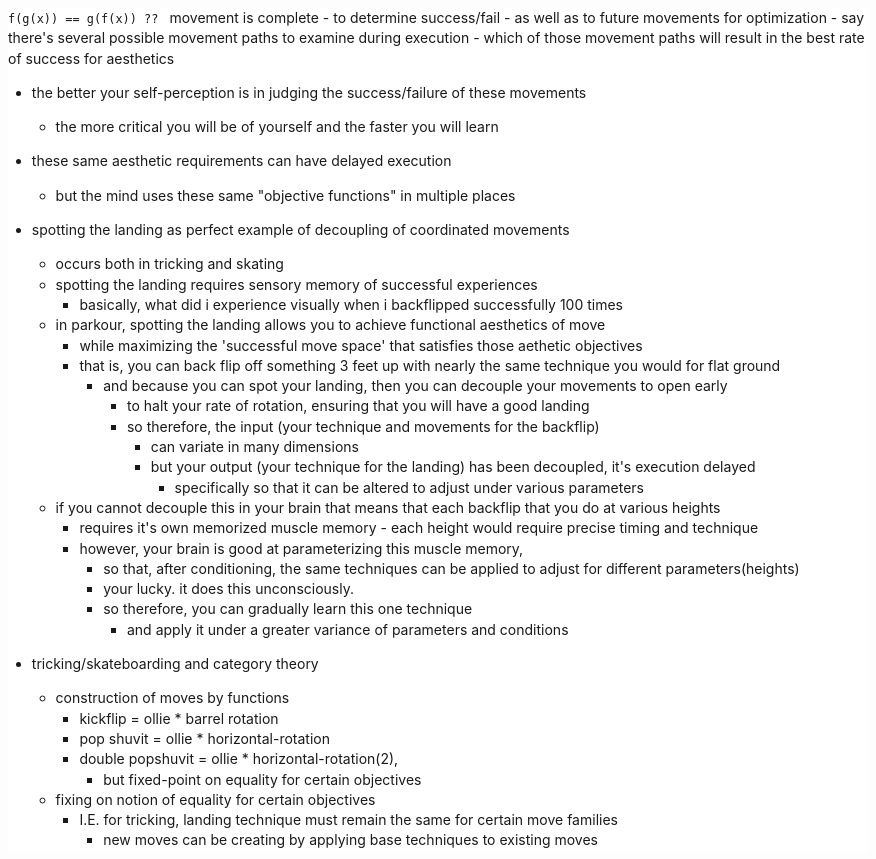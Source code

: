 ``` f(g(x)) == g(f(x)) ??  ```
    movement is complete
    - to determine success/fail
    - as well as to future movements for optimization
      - say there's several possible movement paths to examine during
        execution
      - which of those movement paths will result in the best rate of
        success for aesthetics
  - the better your self-perception is in judging the success/failure
    of these movements
    - the more critical you will be of yourself and the faster you
      will learn
  - these same aesthetic requirements can have delayed execution
    - but the mind uses these same "objective functions" in multiple
      places

- spotting the landing as perfect example of decoupling of coordinated
  movements
  - occurs both in tricking and skating
  - spotting the landing requires sensory memory of successful
    experiences
    - basically, what did i experience visually when i backflipped
      successfully 100 times
  - in parkour, spotting the landing allows you to achieve functional
    aesthetics of move
    - while maximizing the 'successful move space' that satisfies
      those aethetic objectives
    - that is, you can back flip off something 3 feet up with nearly
      the same technique you would for flat ground
      - and because you can spot your landing, then you can decouple
        your movements to open early
        - to halt your rate of rotation, ensuring that you will have a
          good landing
        - so therefore, the input (your technique and movements for
          the backflip)
          - can variate in many dimensions
          - but your output (your technique for the landing) has been
            decoupled, it's execution delayed
            - specifically so that it can be altered to adjust under
              various parameters
  - if you cannot decouple this in your brain that means that each
    backflip that you do at various heights
    - requires it's own memorized muscle memory - each height would
      require precise timing and technique
    - however, your brain is good at parameterizing this muscle
      memory,
      - so that, after conditioning, the same techniques can be
        applied to adjust for different parameters(heights)
      - your lucky.  it does this unconsciously.
      - so therefore, you can gradually learn this one technique
        - and apply it under a greater variance of parameters and
          conditions

- tricking/skateboarding and category theory
  - construction of moves by functions
    - kickflip = ollie * barrel rotation
    - pop shuvit = ollie * horizontal-rotation
    - double popshuvit = ollie * horizontal-rotation(2),
      - but fixed-point on equality for certain objectives
  - fixing on notion of equality for certain objectives
    - I.E. for tricking, landing technique must remain the same for
      certain move families
      - new moves can be creating by applying base techniques to
        existing moves
```